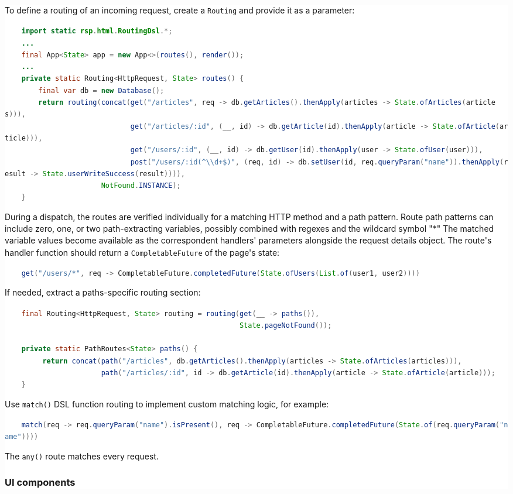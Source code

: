 To define a routing of an incoming request, create a ``Routing`` and provide it as a parameter:

```java
    import static rsp.html.RoutingDsl.*;
    ...
    final App<State> app = new App<>(routes(), render());
    ...
    private static Routing<HttpRequest, State> routes() {
        final var db = new Database();
        return routing(concat(get("/articles", req -> db.getArticles().thenApply(articles -> State.ofArticles(articles))),
                              get("/articles/:id", (__, id) -> db.getArticle(id).thenApply(article -> State.ofArticle(article))),
                              get("/users/:id", (__, id) -> db.getUser(id).thenApply(user -> State.ofUser(user))),
                              post("/users/:id(^\\d+$)", (req, id) -> db.setUser(id, req.queryParam("name")).thenApply(result -> State.userWriteSuccess(result)))),
                       NotFound.INSTANCE);
    }
```

During a dispatch, the routes are verified individually for a matching HTTP method and a path pattern.
Route path patterns can include zero, one, or two path-extracting variables, possibly combined with regexes and the wildcard symbol "*"
The matched variable values become available as the correspondent handlers' parameters alongside the request details object.
The route's handler function should return a ``CompletableFuture`` of the page's state:

```java
    get("/users/*", req -> CompletableFuture.completedFuture(State.ofUsers(List.of(user1, user2))))
```

If needed, extract a paths-specific routing section:

```java
    final Routing<HttpRequest, State> routing = routing(get(__ -> paths()),
                                                        State.pageNotFound());
    
    private static PathRoutes<State> paths() {
         return concat(path("/articles", db.getArticles().thenApply(articles -> State.ofArticles(articles))),
                       path("/articles/:id", id -> db.getArticle(id).thenApply(article -> State.ofArticle(article)));
    }
```

Use ``match()`` DSL function routing to implement custom matching logic, for example:

```java
    match(req -> req.queryParam("name").isPresent(), req -> CompletableFuture.completedFuture(State.of(req.queryParam("name"))))
```

The ``any()`` route matches every request.

### UI components
